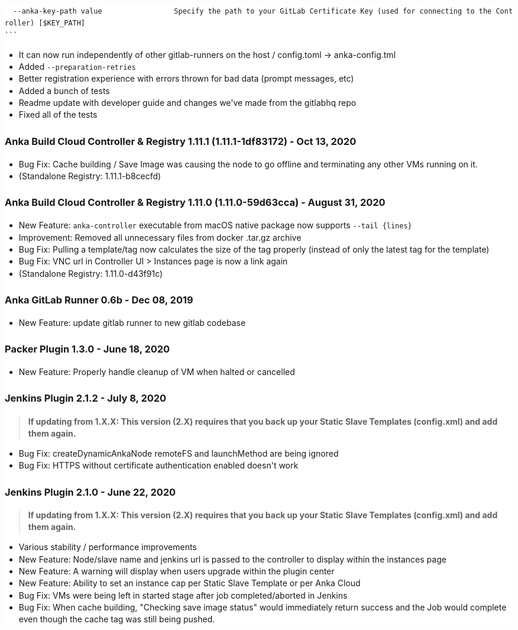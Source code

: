       --anka-key-path value                 Specify the path to your GitLab Certificate Key (used for connecting to the Controller) [$KEY_PATH]
    ```
- It can now run independently of other gitlab-runners on the host / config.toml -> anka-config.tml
- Added `--preparation-retries`
- Better registration experience with errors thrown for bad data (prompt messages, etc)
- Added a bunch of tests
- Readme update with developer guide and changes we've made from the gitlabhq repo
- Fixed all of the tests

### Anka Build Cloud Controller & Registry 1.11.1 (1.11.1-1df83172) - Oct 13, 2020
- Bug Fix: Cache building / Save Image was causing the node to go offline and terminating any other VMs running on it.
- (Standalone Registry: 1.11.1-b8cecfd)

### Anka Build Cloud Controller & Registry 1.11.0 (1.11.0-59d63cca) - August 31, 2020
- New Feature: `anka-controller` executable from macOS native package now supports `--tail {lines}`
- Improvement: Removed all unnecessary files from docker .tar.gz archive
- Bug Fix: Pulling a template/tag now calculates the size of the tag properly (instead of only the latest tag for the template)
- Bug Fix: VNC url in Controller UI > Instances page is now a link again
- (Standalone Registry: 1.11.0-d43f91c)

### Anka GitLab Runner 0.6b - Dec 08, 2019
- New Feature: update gitlab runner to new gitlab codebase

### Packer Plugin 1.3.0 - June 18, 2020
- New Feature: Properly handle cleanup of VM when halted or cancelled

### Jenkins Plugin 2.1.2 - July 8, 2020

> **If updating from 1.X.X: This version (2.X) requires that you back up your Static Slave Templates (config.xml) and add them again.**

- Bug Fix: createDynamicAnkaNode remoteFS and launchMethod are being ignored
- Bug Fix: HTTPS without certificate authentication enabled doesn't work

### Jenkins Plugin 2.1.0 - June 22, 2020

> **If updating from 1.X.X: This version (2.X) requires that you back up your Static Slave Templates (config.xml) and add them again.**

- Various stability / performance improvements
- New Feature: Node/slave name and jenkins url is passed to the controller to display within the instances page
- New Feature: A warning will display when users upgrade within the plugin center
- New Feature: Ability to set an instance cap per Static Slave Template or per Anka Cloud
- Bug Fix: VMs were being left in started stage after job completed/aborted in Jenkins
- Bug Fix: When cache building, "Checking save image status" would immediately return success and the Job would complete even though the cache tag was still being pushed.
